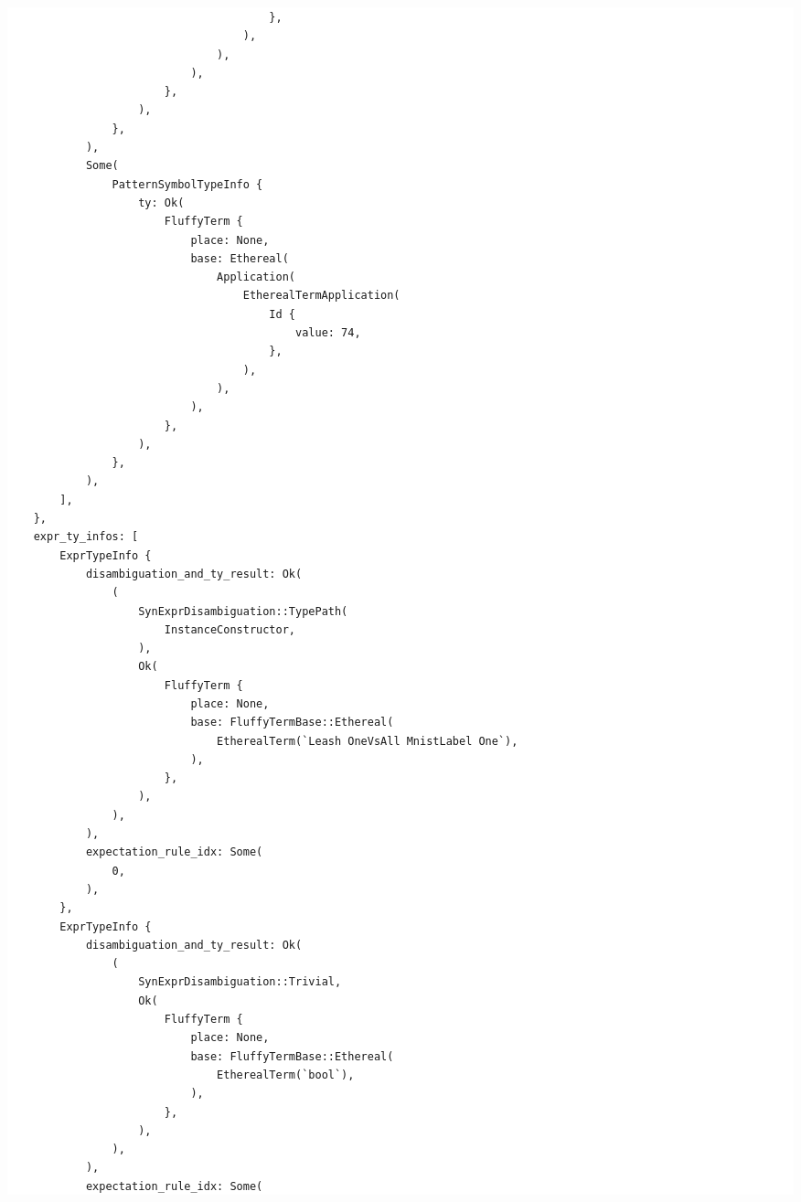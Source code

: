                                             },
                                        ),
                                    ),
                                ),
                            },
                        ),
                    },
                ),
                Some(
                    PatternSymbolTypeInfo {
                        ty: Ok(
                            FluffyTerm {
                                place: None,
                                base: Ethereal(
                                    Application(
                                        EtherealTermApplication(
                                            Id {
                                                value: 74,
                                            },
                                        ),
                                    ),
                                ),
                            },
                        ),
                    },
                ),
            ],
        },
        expr_ty_infos: [
            ExprTypeInfo {
                disambiguation_and_ty_result: Ok(
                    (
                        SynExprDisambiguation::TypePath(
                            InstanceConstructor,
                        ),
                        Ok(
                            FluffyTerm {
                                place: None,
                                base: FluffyTermBase::Ethereal(
                                    EtherealTerm(`Leash OneVsAll MnistLabel One`),
                                ),
                            },
                        ),
                    ),
                ),
                expectation_rule_idx: Some(
                    0,
                ),
            },
            ExprTypeInfo {
                disambiguation_and_ty_result: Ok(
                    (
                        SynExprDisambiguation::Trivial,
                        Ok(
                            FluffyTerm {
                                place: None,
                                base: FluffyTermBase::Ethereal(
                                    EtherealTerm(`bool`),
                                ),
                            },
                        ),
                    ),
                ),
                expectation_rule_idx: Some(